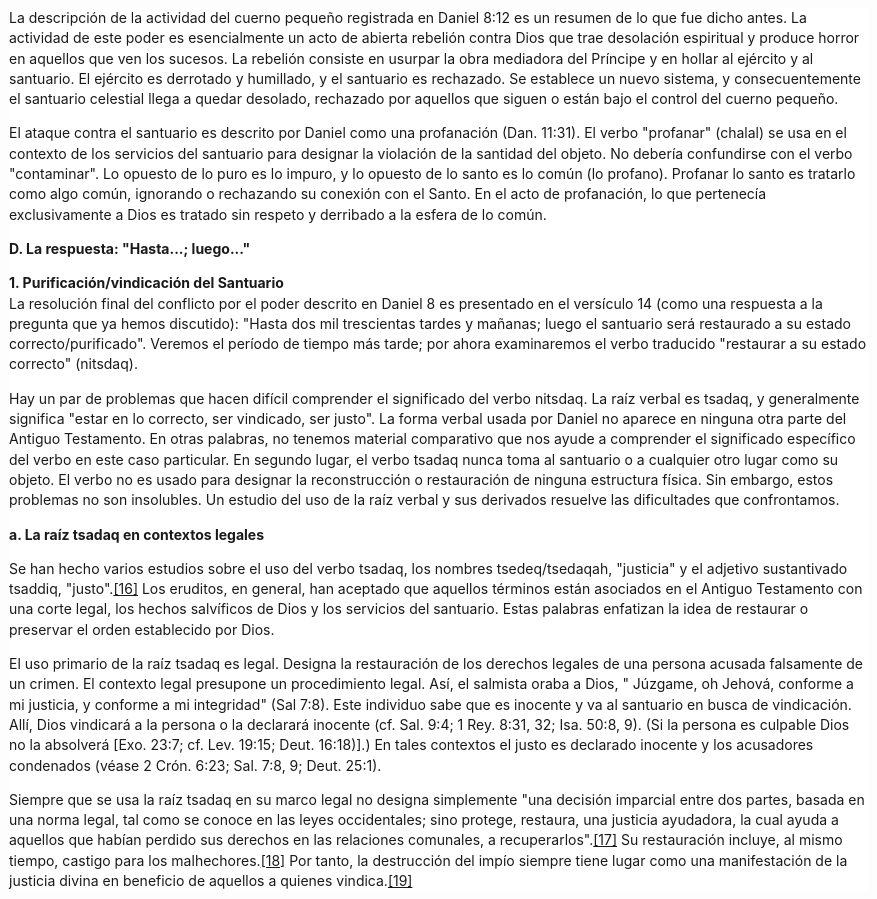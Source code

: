  La descripción de la actividad del cuerno pequeño registrada en Daniel 8:12 es un resumen de lo que fue dicho antes. La actividad de este poder es esencialmente un acto de abierta rebelión contra Dios que trae desolación espiritual y produce horror en aquellos que ven los sucesos. La rebelión consiste en usurpar la obra mediadora del Príncipe y en hollar al ejército y al santuario. El ejército es derrotado y humillado, y el santuario es rechazado. Se establece un nuevo sistema, y consecuentemente el santuario celestial llega a quedar desolado, rechazado por aquellos que siguen o están bajo el control del cuerno pequeño.

 El ataque contra el santuario es descrito por Daniel como una profanación (Dan. 11:31). El verbo "profanar" (chalal) se usa en el contexto de los servicios del santuario para designar la violación de la santidad del objeto. No debería confundirse con el verbo "contaminar". Lo opuesto de lo puro es lo impuro, y lo opuesto de lo santo es lo común (lo profano). Profanar lo santo es tratarlo como algo común, ignorando o rechazando su conexión con el Santo. En el acto de profanación, lo que pertenecía exclusivamente a Dios es tratado sin respeto y derribado a la esfera de lo común.

 **D. La respuesta: "Hasta...; luego..."**  
  
 **1. Purificación/vindicación del Santuario**  
 La resolución final del conflicto por el poder descrito en Daniel 8 es presentado en el versículo 14 (como una respuesta a la pregunta que ya hemos discutido): "Hasta dos mil trescientas tardes y mañanas; luego el santuario será restaurado a su estado correcto/purificado". Veremos el período de tiempo más tarde; por ahora examinaremos el verbo traducido "restaurar a su estado correcto" (nitsdaq).

 Hay un par de problemas que hacen difícil comprender el significado del verbo nitsdaq. La raíz verbal es tsadaq, y generalmente significa "estar en lo correcto, ser vindicado, ser justo". La forma verbal usada por Daniel no aparece en ninguna otra parte del Antiguo Testamento. En otras palabras, no tenemos material comparativo que nos ayude a comprender el significado específico del verbo en este caso particular. En segundo lugar, el verbo tsadaq nunca toma al santuario o a cualquier otro lugar como su objeto. El verbo no es usado para designar la reconstrucción o restauración de ninguna estructura física. Sin embargo, estos problemas no son insolubles. Un estudio del uso de la raíz verbal y sus derivados resuelve las dificultades que confrontamos.

 **a. La raíz tsadaq en contextos legales**  
  
 Se han hecho varios estudios sobre el uso del verbo tsadaq, los nombres tsedeq/tsedaqah, "justicia" y el adjetivo sustantivado tsaddiq, "justo".[[16]](#fn16) Los eruditos, en general, han aceptado que aquellos términos están asociados en el Antiguo Testamento con una corte legal, los hechos salvíficos de Dios y los servicios del santuario. Estas palabras enfatizan la idea de restaurar o preservar el orden establecido por Dios.

 El uso primario de la raíz tsadaq es legal. Designa la restauración de los derechos legales de una persona acusada falsamente de un crimen. El contexto legal presupone un procedimiento legal. Así, el salmista oraba a Dios, " Júzgame, oh Jehová, conforme a mi justicia, y conforme a mi integridad" (Sal 7:8). Este individuo sabe que es inocente y va al santuario en busca de vindicación. Allí, Dios vindicará a la persona o la declarará inocente (cf. Sal. 9:4; 1 Rey. 8:31, 32; Isa. 50:8, 9). (Si la persona es culpable Dios no la absolverá [Exo. 23:7; cf. Lev. 19:15; Deut. 16:18)].) En tales contextos el justo es declarado inocente y los acusadores condenados (véase 2 Crón. 6:23; Sal. 7:8, 9; Deut. 25:1).

 Siempre que se usa la raíz tsadaq en su marco legal no designa simplemente "una decisión imparcial entre dos partes, basada en una norma legal, tal como se conoce en las leyes occidentales; sino protege, restaura, una justicia ayudadora, la cual ayuda a aquellos que habían perdido sus derechos en las relaciones comunales, a recuperarlos".[[17]](#fn17) Su restauración incluye, al mismo tiempo, castigo para los malhechores.[[18]](#fn18) Por tanto, la destrucción del impío siempre tiene lugar como una manifestación de la justicia divina en beneficio de aquellos a quienes vindica.[[19]](#fn19)
